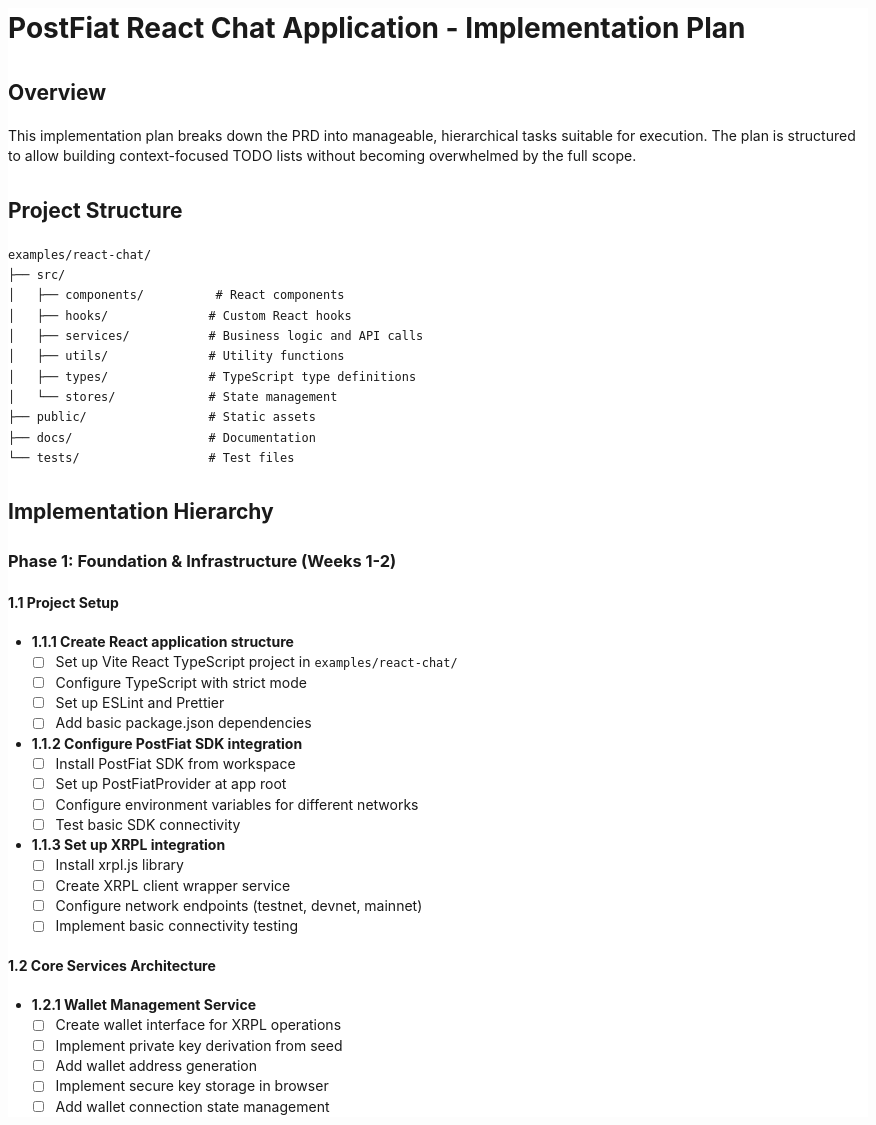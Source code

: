 # PostFiat React Chat Application - Implementation Plan

## Overview

This implementation plan breaks down the PRD into manageable, hierarchical tasks suitable for execution. The plan is structured to allow building context-focused TODO lists without becoming overwhelmed by the full scope.

## Project Structure

```
examples/react-chat/
├── src/
│   ├── components/          # React components
│   ├── hooks/              # Custom React hooks
│   ├── services/           # Business logic and API calls
│   ├── utils/              # Utility functions
│   ├── types/              # TypeScript type definitions
│   └── stores/             # State management
├── public/                 # Static assets
├── docs/                   # Documentation
└── tests/                  # Test files
```

## Implementation Hierarchy

### Phase 1: Foundation & Infrastructure (Weeks 1-2)

#### 1.1 Project Setup
- **1.1.1 Create React application structure**
  - [ ] Set up Vite React TypeScript project in `examples/react-chat/`
  - [ ] Configure TypeScript with strict mode
  - [ ] Set up ESLint and Prettier
  - [ ] Add basic package.json dependencies

- **1.1.2 Configure PostFiat SDK integration**
  - [ ] Install PostFiat SDK from workspace
  - [ ] Set up PostFiatProvider at app root
  - [ ] Configure environment variables for different networks
  - [ ] Test basic SDK connectivity

- **1.1.3 Set up XRPL integration**
  - [ ] Install xrpl.js library
  - [ ] Create XRPL client wrapper service
  - [ ] Configure network endpoints (testnet, devnet, mainnet)
  - [ ] Implement basic connectivity testing

#### 1.2 Core Services Architecture

- **1.2.1 Wallet Management Service**
  - [ ] Create wallet interface for XRPL operations
  - [ ] Implement private key derivation from seed
  - [ ] Add wallet address generation
  - [ ] Implement secure key storage in browser
  - [ ] Add wallet connection state management
